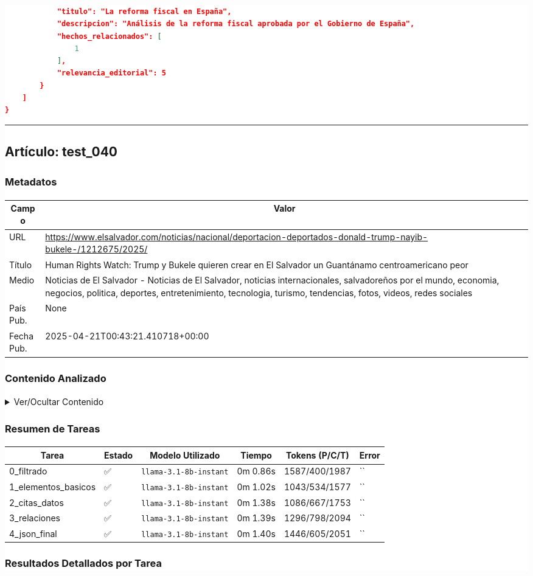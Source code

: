 ```json
            "titulo": "La reforma fiscal en España",
            "descripcion": "Análisis de la reforma fiscal aprobada por el Gobierno de España",
            "hechos_relacionados": [
                1
            ],
            "relevancia_editorial": 5
        }
    ]
}
```
</details>


---


## Artículo: test_040

### Metadatos

| Campo          | Valor |
|----------------|-------|
| URL            | https://www.elsalvador.com/noticias/nacional/deportacion-deportados-donald-trump-nayib-bukele-/1212675/2025/ |
| Título         | Human Rights Watch: Trump y Bukele quieren crear en El Salvador un Guantánamo centroamericano peor |
| Medio          | Noticias de El Salvador - Noticias de El Salvador, noticias internacionales, salvadoreños por el mundo, economia, negocios, politica, deportes, entretenimiento, tecnologia, turismo, tendencias, fotos, videos, redes sociales |
| País Pub.      | None |
| Fecha Pub.     | 2025-04-21T00:43:21.410718+00:00 |


### Contenido Analizado

<details><summary>Ver/Ocultar Contenido</summary></details>

### Resumen de Tareas

| Tarea | Estado | Modelo Utilizado | Tiempo | Tokens (P/C/T) | Error |
|-------|--------|------------------|--------|----------------|-------|
| 0_filtrado | ✅ | `llama-3.1-8b-instant` | 0m 0.86s | 1587/400/1987 | `` |
| 1_elementos_basicos | ✅ | `llama-3.1-8b-instant` | 0m 1.02s | 1043/534/1577 | `` |
| 2_citas_datos | ✅ | `llama-3.1-8b-instant` | 0m 1.38s | 1086/667/1753 | `` |
| 3_relaciones | ✅ | `llama-3.1-8b-instant` | 0m 1.39s | 1296/798/2094 | `` |
| 4_json_final | ✅ | `llama-3.1-8b-instant` | 0m 1.40s | 1446/605/2051 | `` |


### Resultados Detallados por Tarea
